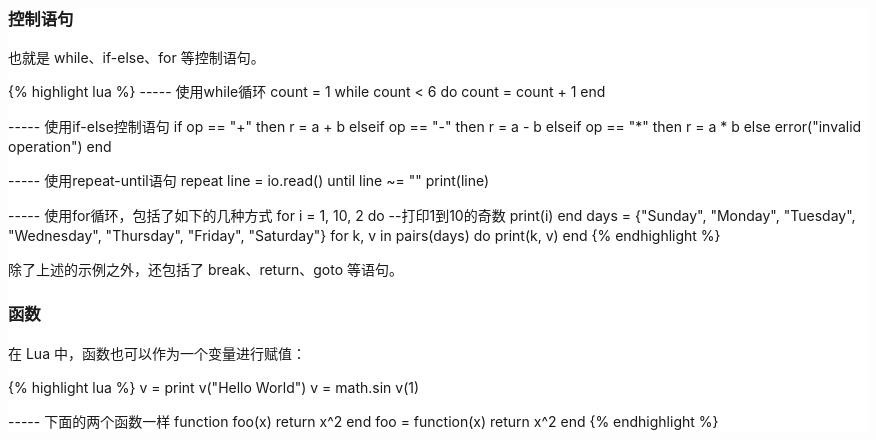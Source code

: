 
### 控制语句

也就是 while、if-else、for 等控制语句。

{% highlight lua %}
----- 使用while循环
count = 1
while count < 6 do
    count = count + 1
end

----- 使用if-else控制语句
if op == "+" then
    r = a + b
elseif op == "-" then
    r = a - b
elseif op == "*" then
    r = a * b
else
    error("invalid operation")
end

----- 使用repeat-until语句
repeat
    line = io.read()
until line ~= ""
print(line)

----- 使用for循环，包括了如下的几种方式
for i = 1, 10, 2 do --打印1到10的奇数
    print(i)
end
days = {"Sunday", "Monday", "Tuesday", "Wednesday", "Thursday", "Friday", "Saturday"}
for k, v in pairs(days) do
    print(k, v)
end
{% endhighlight %}

除了上述的示例之外，还包括了 break、return、goto 等语句。


### 函数

在 Lua 中，函数也可以作为一个变量进行赋值：

{% highlight lua %}
v = print
v("Hello World")
v = math.sin
v(1)

----- 下面的两个函数一样
function foo(x) return x^2 end
foo = function(x) return x^2 end
{% endhighlight %}

